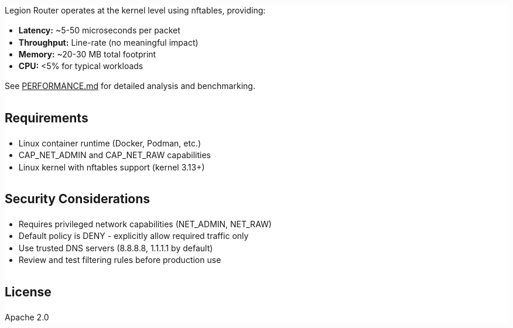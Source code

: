 Legion Router operates at the kernel level using nftables, providing:
- **Latency:** ~5-50 microseconds per packet
- **Throughput:** Line-rate (no meaningful impact)
- **Memory:** ~20-30 MB total footprint
- **CPU:** <5% for typical workloads

See [PERFORMANCE.md](PERFORMANCE.md) for detailed analysis and benchmarking.

## Requirements

- Linux container runtime (Docker, Podman, etc.)
- CAP_NET_ADMIN and CAP_NET_RAW capabilities
- Linux kernel with nftables support (kernel 3.13+)

## Security Considerations

- Requires privileged network capabilities (NET_ADMIN, NET_RAW)
- Default policy is DENY - explicitly allow required traffic only
- Use trusted DNS servers (8.8.8.8, 1.1.1.1 by default)
- Review and test filtering rules before production use

## License

Apache 2.0
